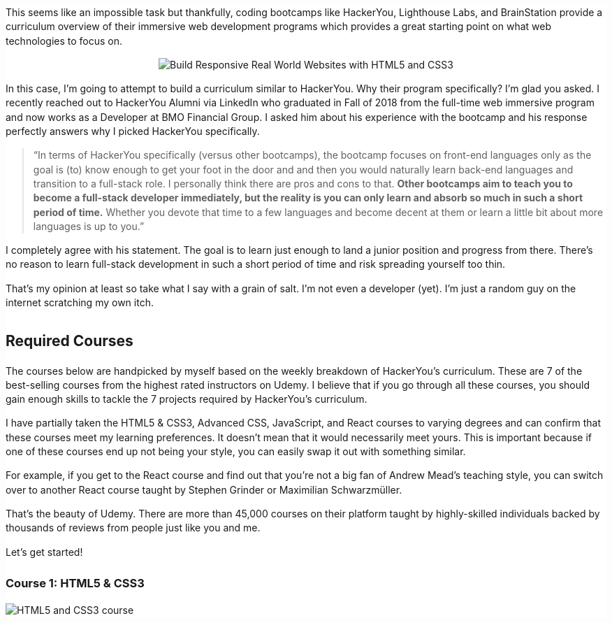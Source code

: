 This seems like an impossible task but thankfully, coding bootcamps like HackerYou, Lighthouse Labs, and BrainStation provide a curriculum overview of their immersive web development programs which provides a great starting point on what web technologies to focus on.

<p align="center">
  <img width="350" height="auto" src="https://i.imgur.com/OWwDN6y.png" alt="Build Responsive Real World Websites with HTML5 and CSS3">
</p>

In this case, I’m going to attempt to build a curriculum similar to HackerYou. Why their program specifically? I’m glad you asked. I recently reached out to HackerYou Alumni via LinkedIn who graduated in Fall of 2018 from the full-time web immersive program and now works as a Developer at BMO Financial Group. I asked him about his experience with the bootcamp and his response perfectly answers why I picked HackerYou specifically.

> “In terms of HackerYou specifically (versus other bootcamps), the bootcamp focuses on front-end languages only as the goal is (to) know enough to get your foot in the door and and then you would naturally learn back-end languages and transition to a full-stack role. I personally think there are pros and cons to that. **Other bootcamps aim to teach you to become a full-stack developer immediately, but the reality is you can only learn and absorb so much in such a short period of time.** Whether you devote that time to a few languages and become decent at them or learn a little bit about more languages is up to you.”

I completely agree with his statement. The goal is to learn just enough to land a junior position and progress from there. There’s no reason to learn full-stack development in such a short period of time and risk spreading yourself too thin.

That’s my opinion at least so take what I say with a grain of salt. I’m not even a developer (yet). I’m just a random guy on the internet scratching my own itch.

## Required Courses

The courses below are handpicked by myself based on the weekly breakdown of HackerYou’s curriculum. These are 7 of the best-selling courses from the highest rated instructors on Udemy. I believe that if you go through all these courses, you should gain enough skills to tackle the 7 projects required by HackerYou’s curriculum.

I have partially taken the HTML5 & CSS3, Advanced CSS, JavaScript, and React courses to varying degrees and can confirm that these courses meet my learning preferences. It doesn’t mean that it would necessarily meet yours. This is important because if one of these courses end up not being your style, you can easily swap it out with something similar.

For example, if you get to the React course and find out that you’re not a big fan of Andrew Mead’s teaching style, you can switch over to another React course taught by Stephen Grinder or Maximilian Schwarzmüller.

That’s the beauty of Udemy. There are more than 45,000 courses on their platform taught by highly-skilled individuals backed by thousands of reviews from people just like you and me.

Let’s get started!

### Course 1: HTML5 & CSS3

<p align="left">
  <img width="550" height="auto" src="https://i.imgur.com/TqtZ0af.png" alt="HTML5 and CSS3 course">
</p>
